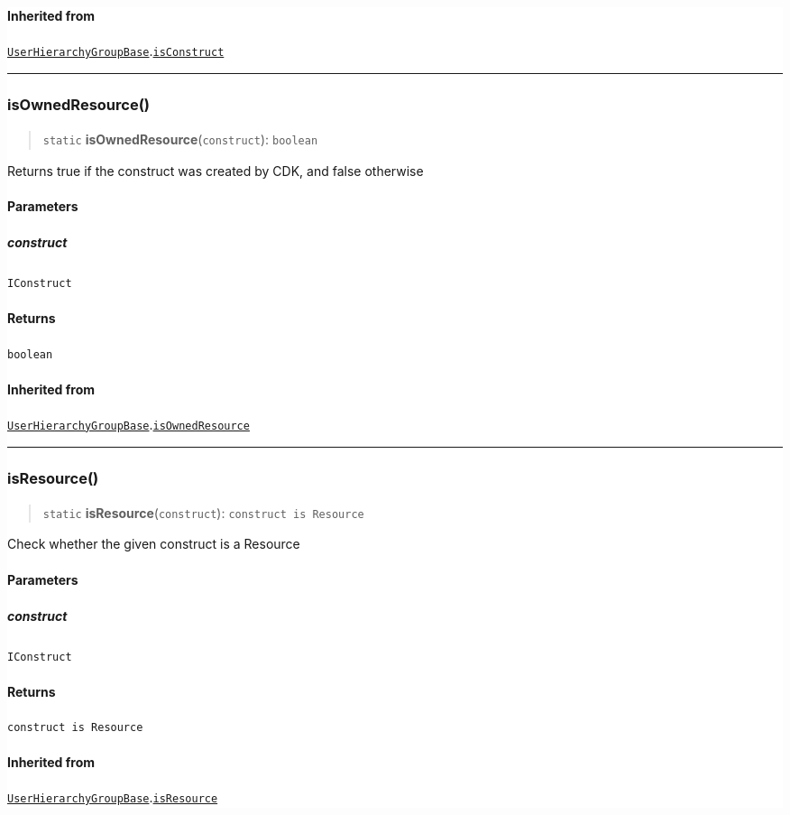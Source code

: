 #### Inherited from

[`UserHierarchyGroupBase`](UserHierarchyGroupBase.md).[`isConstruct`](UserHierarchyGroupBase.md#isconstruct)

***

### isOwnedResource()

> `static` **isOwnedResource**(`construct`): `boolean`

Returns true if the construct was created by CDK, and false otherwise

#### Parameters

##### construct

`IConstruct`

#### Returns

`boolean`

#### Inherited from

[`UserHierarchyGroupBase`](UserHierarchyGroupBase.md).[`isOwnedResource`](UserHierarchyGroupBase.md#isownedresource)

***

### isResource()

> `static` **isResource**(`construct`): `construct is Resource`

Check whether the given construct is a Resource

#### Parameters

##### construct

`IConstruct`

#### Returns

`construct is Resource`

#### Inherited from

[`UserHierarchyGroupBase`](UserHierarchyGroupBase.md).[`isResource`](UserHierarchyGroupBase.md#isresource)
